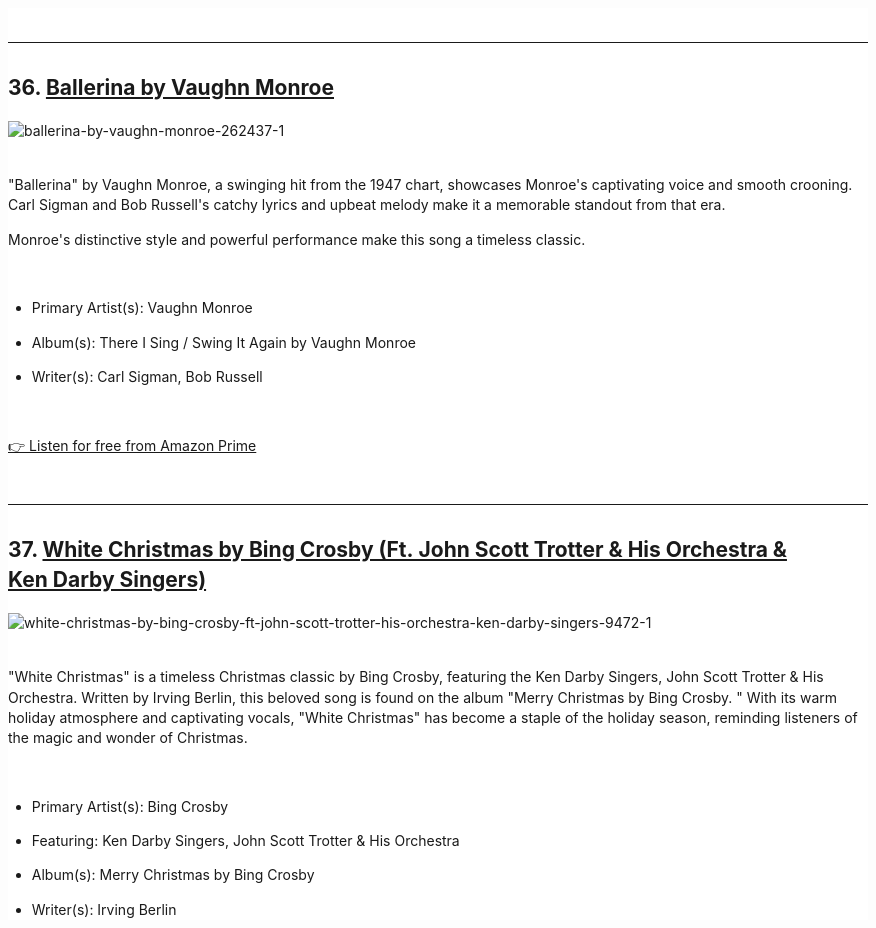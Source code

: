 <br>

<hr>

## 36. [Ballerina by Vaughn Monroe](https://serp.ly/amazon/Ballerina+by%C2%A0Vaughn%C2%A0Monroe?i=digital-music)

<div class="image"><img alt="ballerina-by-vaughn-monroe-262437-1" height="540" src="https://imagedelivery.net/XRNHhJkVKCwA1q8dBxfEtw/ballerina-by-vaughn-monroe-262437-1/h=540,fit=pad,background=black"/></div>

<br>

"Ballerina" by Vaughn Monroe, a swinging hit from the 1947 chart, showcases Monroe's captivating voice and smooth crooning. Carl Sigman and Bob Russell's catchy lyrics and upbeat melody make it a memorable standout from that era.

Monroe's distinctive style and powerful performance make this song a timeless classic.

<br>

- Primary Artist(s): Vaughn Monroe

- Album(s): There I Sing / Swing It Again by Vaughn Monroe

- Writer(s): Carl Sigman, Bob Russell

<br>

[👉 Listen for free from Amazon Prime](https://serp.ly/amazonprime)

<br>

<hr>

## 37. [White Christmas by Bing Crosby (Ft. John Scott Trotter & His Orchestra & Ken Darby Singers)](https://serp.ly/amazon/White+Christmas+by%C2%A0Bing%C2%A0Crosby+%28Ft.%C2%A0John%C2%A0Scott+Trotter+%26+His+Orchestra+%26+Ken%C2%A0Darby+Singers%29?i=digital-music)

<div class="image"><img alt="white-christmas-by-bing-crosby-ft-john-scott-trotter-his-orchestra-ken-darby-singers-9472-1" height="540" src="https://imagedelivery.net/XRNHhJkVKCwA1q8dBxfEtw/white-christmas-by-bing-crosby-ft-john-scott-trotter-his-orchestra-ken-darby-singers-9472-1/h=540,fit=pad,background=black"/></div>

<br>

"White Christmas" is a timeless Christmas classic by Bing Crosby, featuring the Ken Darby Singers, John Scott Trotter & His Orchestra. Written by Irving Berlin, this beloved song is found on the album "Merry Christmas by Bing Crosby. " With its warm holiday atmosphere and captivating vocals, "White Christmas" has become a staple of the holiday season, reminding listeners of the magic and wonder of Christmas.

<br>

- Primary Artist(s): Bing Crosby

- Featuring: Ken Darby Singers, John Scott Trotter & His Orchestra

- Album(s): Merry Christmas by Bing Crosby

- Writer(s): Irving Berlin
